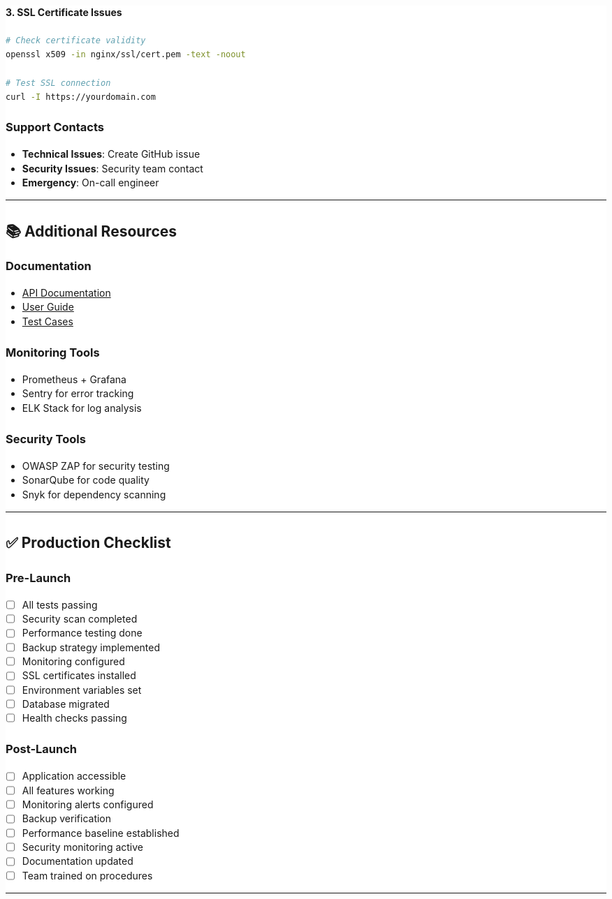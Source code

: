 #### 3. SSL Certificate Issues
```bash
# Check certificate validity
openssl x509 -in nginx/ssl/cert.pem -text -noout

# Test SSL connection
curl -I https://yourdomain.com
```

### Support Contacts
- **Technical Issues**: Create GitHub issue
- **Security Issues**: Security team contact
- **Emergency**: On-call engineer

---

## 📚 Additional Resources

### Documentation
- [API Documentation](https://yourdomain.com/docs)
- [User Guide](USER_ONBOARDING_AND_ANALYTICS_GUIDE.md)
- [Test Cases](TEST_CASES.md)

### Monitoring Tools
- Prometheus + Grafana
- Sentry for error tracking
- ELK Stack for log analysis

### Security Tools
- OWASP ZAP for security testing
- SonarQube for code quality
- Snyk for dependency scanning

---

## ✅ Production Checklist

### Pre-Launch
- [ ] All tests passing
- [ ] Security scan completed
- [ ] Performance testing done
- [ ] Backup strategy implemented
- [ ] Monitoring configured
- [ ] SSL certificates installed
- [ ] Environment variables set
- [ ] Database migrated
- [ ] Health checks passing

### Post-Launch
- [ ] Application accessible
- [ ] All features working
- [ ] Monitoring alerts configured
- [ ] Backup verification
- [ ] Performance baseline established
- [ ] Security monitoring active
- [ ] Documentation updated
- [ ] Team trained on procedures

---